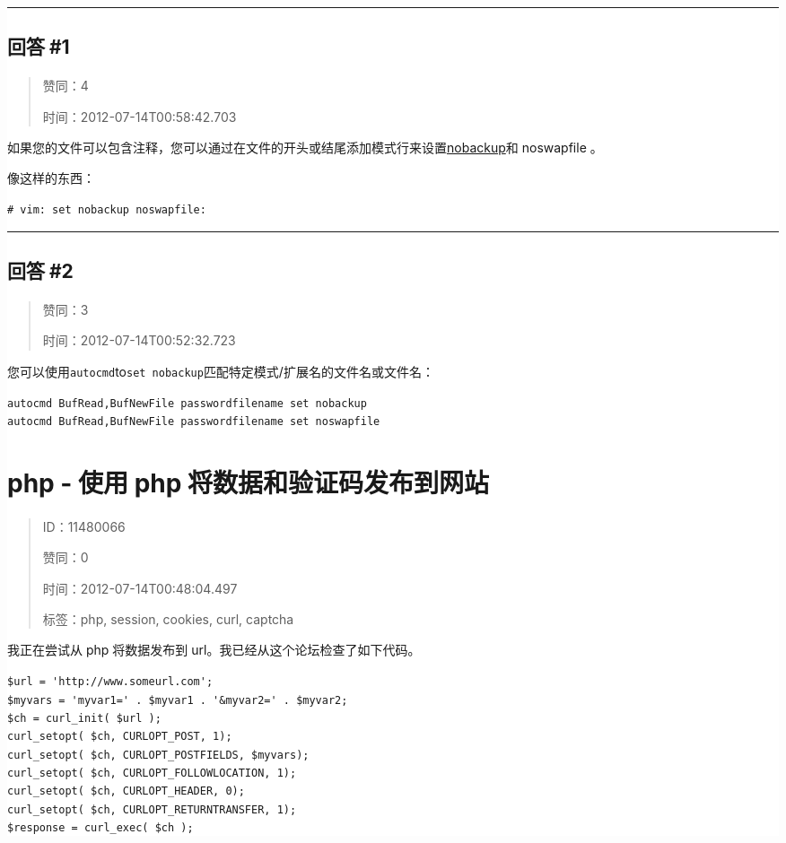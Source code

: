* * *

## 回答 #1

> 赞同：4
> 
> 时间：2012-07-14T00:58:42.703

如果您的文件可以包含注释，您可以通过在文件的开头或结尾添加模式行来设置[nobackup](http://vim.wikia.com/wiki/Modeline_magic)和 noswapfile 。

像这样的东西：

```
# vim: set nobackup noswapfile: 
```

* * *

## 回答 #2

> 赞同：3
> 
> 时间：2012-07-14T00:52:32.723

您可以使用`autocmd`to`set nobackup`匹配特定模式/扩展名的文件名或文件名：

```
autocmd BufRead,BufNewFile passwordfilename set nobackup
autocmd BufRead,BufNewFile passwordfilename set noswapfile 
```

# php - 使用 php 将数据和验证码发布到网站

> ID：11480066
> 
> 赞同：0
> 
> 时间：2012-07-14T00:48:04.497
> 
> 标签：php, session, cookies, curl, captcha

我正在尝试从 php 将数据发布到 url。我已经从这个论坛检查了如下代码。

```
$url = 'http://www.someurl.com';  
$myvars = 'myvar1=' . $myvar1 . '&myvar2=' . $myvar2;  
$ch = curl_init( $url );  
curl_setopt( $ch, CURLOPT_POST, 1);  
curl_setopt( $ch, CURLOPT_POSTFIELDS, $myvars);  
curl_setopt( $ch, CURLOPT_FOLLOWLOCATION, 1);  
curl_setopt( $ch, CURLOPT_HEADER, 0);  
curl_setopt( $ch, CURLOPT_RETURNTRANSFER, 1);  
$response = curl_exec( $ch ); 
```
